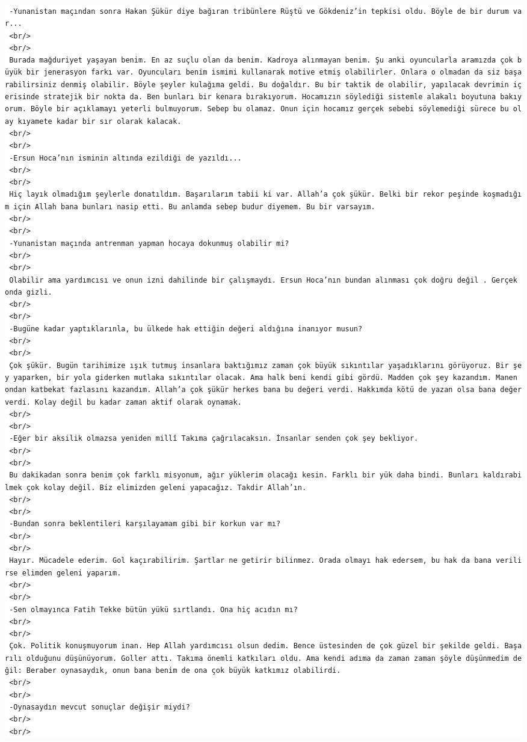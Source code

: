      -Yunanistan maçından sonra Hakan Şükür diye bağıran tribünlere Rüştü ve Gökdeniz’in tepkisi oldu. Böyle de bir durum var...
     <br/>
     <br/>
     Burada mağduriyet yaşayan benim. En az suçlu olan da benim. Kadroya alınmayan benim. Şu anki oyuncularla aramızda çok büyük bir jenerasyon farkı var. Oyuncuları benim ismimi kullanarak motive etmiş olabilirler. Onlara o olmadan da siz başarabilirsiniz denmiş olabilir. Böyle şeyler kulağıma geldi. Bu doğaldır. Bu bir taktik de olabilir, yapılacak devrimin içerisinde stratejik bir nokta da. Ben bunları bir kenara bırakıyorum. Hocamızın söylediği sistemle alakalı boyutuna bakıyorum. Böyle bir açıklamayı yeterli bulmuyorum. Sebep bu olamaz. Onun için hocamız gerçek sebebi söylemediği sürece bu olay kıyamete kadar bir sır olarak kalacak.
     <br/>
     <br/>
     -Ersun Hoca’nın isminin altında ezildiği de yazıldı...
     <br/>
     <br/>
     Hiç layık olmadığım şeylerle donatıldım. Başarılarım tabii ki var. Allah’a çok şükür. Belki bir rekor peşinde koşmadığım için Allah bana bunları nasip etti. Bu anlamda sebep budur diyemem. Bu bir varsayım.
     <br/>
     <br/>
     -Yunanistan maçında antrenman yapman hocaya dokunmuş olabilir mi?
     <br/>
     <br/>
     Olabilir ama yardımcısı ve onun izni dahilinde bir çalışmaydı. Ersun Hoca’nın bundan alınması çok doğru değil . Gerçek onda gizli.
     <br/>
     <br/>
     -Bugüne kadar yaptıklarınla, bu ülkede hak ettiğin değeri aldığına inanıyor musun?
     <br/>
     <br/>
     Çok şükür. Bugün tarihimize ışık tutmuş insanlara baktığımız zaman çok büyük sıkıntılar yaşadıklarını görüyoruz. Bir şey yaparken, bir yola giderken mutlaka sıkıntılar olacak. Ama halk beni kendi gibi gördü. Madden çok şey kazandım. Manen ondan katbekat fazlasını kazandım. Allah’a çok şükür herkes bana bu değeri verdi. Hakkımda kötü de yazan olsa bana değer verdi. Kolay değil bu kadar zaman aktif olarak oynamak.
     <br/>
     <br/>
     -Eğer bir aksilik olmazsa yeniden millî Takıma çağrılacaksın. İnsanlar senden çok şey bekliyor.
     <br/>
     <br/>
     Bu dakikadan sonra benim çok farklı misyonum, ağır yüklerim olacağı kesin. Farklı bir yük daha bindi. Bunları kaldırabilmek çok kolay değil. Biz elimizden geleni yapacağız. Takdir Allah’ın.
     <br/>
     <br/>
     -Bundan sonra beklentileri karşılayamam gibi bir korkun var mı?
     <br/>
     <br/>
     Hayır. Mücadele ederim. Gol kaçırabilirim. Şartlar ne getirir bilinmez. Orada olmayı hak edersem, bu hak da bana verilirse elimden geleni yaparım.
     <br/>
     <br/>
     -Sen olmayınca Fatih Tekke bütün yükü sırtlandı. Ona hiç acıdın mı?
     <br/>
     <br/>
     Çok. Politik konuşmuyorum inan. Hep Allah yardımcısı olsun dedim. Bence üstesinden de çok güzel bir şekilde geldi. Başarılı olduğunu düşünüyorum. Goller attı. Takıma önemli katkıları oldu. Ama kendi adıma da zaman zaman şöyle düşünmedim değil: Beraber oynasaydık, onun bana benim de ona çok büyük katkımız olabilirdi.
     <br/>
     <br/>
     -Oynasaydın mevcut sonuçlar değişir miydi?
     <br/>
     <br/>